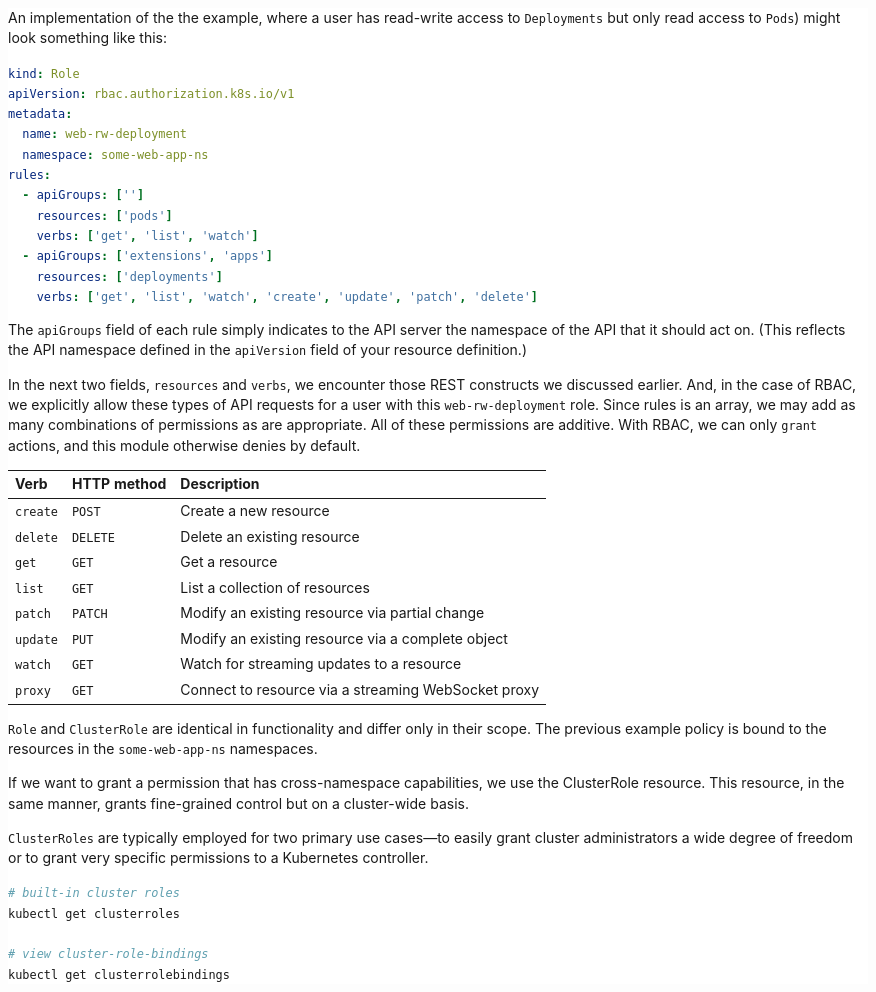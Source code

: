 An implementation of the the example, where a user has read-write access to `Deployments` but only read access to `Pods`) might look something like this:

```yaml
kind: Role
apiVersion: rbac.authorization.k8s.io/v1
metadata:
  name: web-rw-deployment
  namespace: some-web-app-ns
rules:
  - apiGroups: ['']
    resources: ['pods']
    verbs: ['get', 'list', 'watch']
  - apiGroups: ['extensions', 'apps']
    resources: ['deployments']
    verbs: ['get', 'list', 'watch', 'create', 'update', 'patch', 'delete']
```

The `apiGroups` field of each rule simply indicates to the API server the namespace of the API that it should act on. (This reflects the API namespace defined in the `apiVersion` field of your resource definition.)

In the next two fields, `resources` and `verbs`, we encounter those REST constructs we discussed earlier. And, in the case of RBAC, we explicitly allow these types of API requests for a user with this `web-rw-deployment` role. Since rules is an array, we may add as many combinations of permissions as are appropriate. All of these permissions are additive. With RBAC, we can only `grant` actions, and this module otherwise denies by default.

| Verb     | HTTP method | Description                                         |
| :------- | :---------- | :-------------------------------------------------- |
| `create` | `POST`      | Create a new resource                               |
| `delete` | `DELETE`    | Delete an existing resource                         |
| `get`    | `GET`       | Get a resource                                      |
| `list`   | `GET`       | List a collection of resources                      |
| `patch`  | `PATCH`     | Modify an existing resource via partial change      |
| `update` | `PUT`       | Modify an existing resource via a complete object   |
| `watch`  | `GET`       | Watch for streaming updates to a resource           |
| `proxy`  | `GET`       | Connect to resource via a streaming WebSocket proxy |

`Role` and `ClusterRole` are identical in functionality and differ only in their scope. The previous example policy is bound to the resources in the `some-web-app-ns` namespaces.

If we want to grant a permission that has cross-namespace capabilities, we use the ClusterRole resource. This resource, in the same manner, grants fine-grained control but on a cluster-wide basis.

`ClusterRoles` are typically employed for two primary use cases—to easily grant cluster administrators a wide degree of freedom or to grant very specific permissions to a Kubernetes controller.

```bash
# built-in cluster roles
kubectl get clusterroles

# view cluster-role-bindings
kubectl get clusterrolebindings
```
